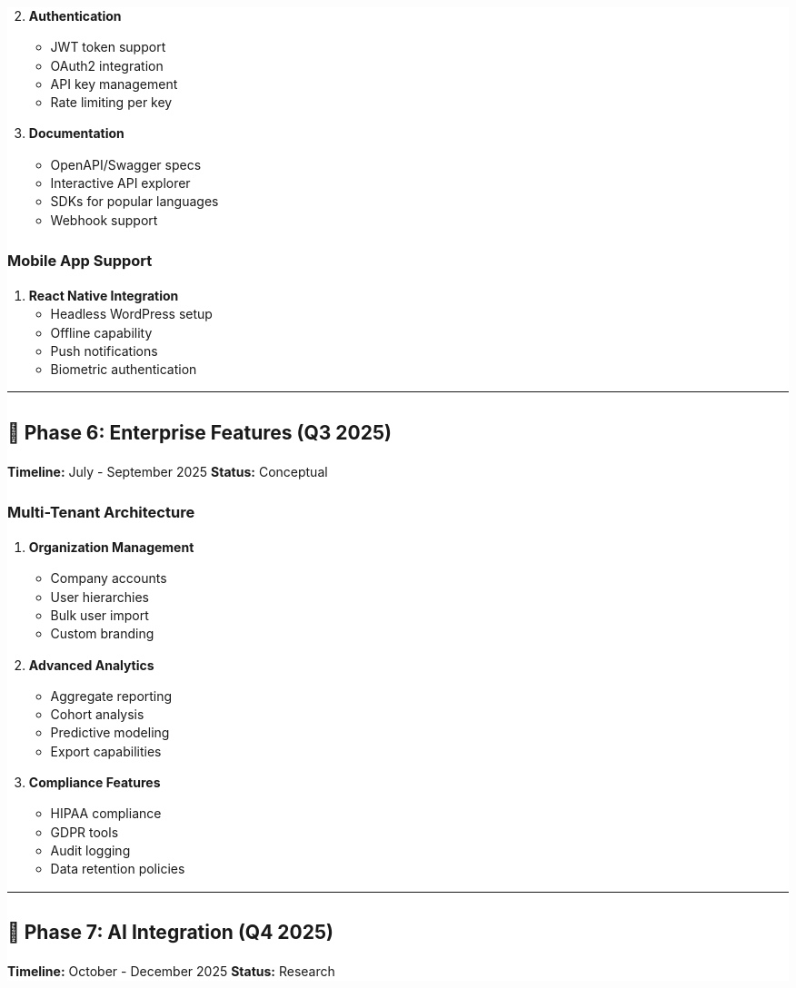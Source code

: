 2. **Authentication**
   - JWT token support
   - OAuth2 integration
   - API key management
   - Rate limiting per key

3. **Documentation**
   - OpenAPI/Swagger specs
   - Interactive API explorer
   - SDKs for popular languages
   - Webhook support

### Mobile App Support
1. **React Native Integration**
   - Headless WordPress setup
   - Offline capability
   - Push notifications
   - Biometric authentication

---

## 🔵 Phase 6: Enterprise Features (Q3 2025)

**Timeline:** July - September 2025
**Status:** Conceptual

### Multi-Tenant Architecture
1. **Organization Management**
   - Company accounts
   - User hierarchies
   - Bulk user import
   - Custom branding

2. **Advanced Analytics**
   - Aggregate reporting
   - Cohort analysis
   - Predictive modeling
   - Export capabilities

3. **Compliance Features**
   - HIPAA compliance
   - GDPR tools
   - Audit logging
   - Data retention policies

---

## 🔵 Phase 7: AI Integration (Q4 2025)

**Timeline:** October - December 2025
**Status:** Research
